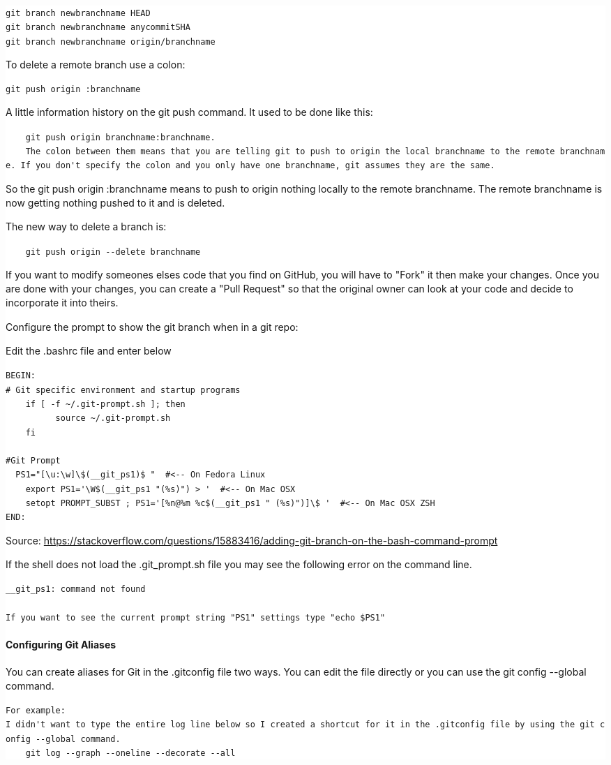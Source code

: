 	git branch newbranchname HEAD
	git branch newbranchname anycommitSHA
	git branch newbranchname origin/branchname

To delete a remote branch use a colon:

	git push origin :branchname

A little information history on the git push command. It used to be done like this:

		git push origin branchname:branchname.
		The colon between them means that you are telling git to push to origin the local branchname to the remote branchname. If you don't specify the colon and you only have one branchname, git assumes they are the same.

So the git push origin :branchname means to push to origin nothing locally to the remote branchname. The remote branchname is now getting nothing pushed to it and is deleted.

The new way to delete a branch is:

		git push origin --delete branchname

If you want to modify someones elses code that you find on GitHub, you will have to "Fork" it then make your changes. Once you are done with your changes, you can create a "Pull Request" so that the original owner can look at your code and decide to incorporate it into theirs.

Configure the prompt to show the git branch when in a git repo:

Edit the .bashrc file and enter below

	BEGIN:
    # Git specific environment and startup programs
        if [ -f ~/.git-prompt.sh ]; then
              source ~/.git-prompt.sh
        fi

    #Git Prompt
      PS1="[\u:\w]\$(__git_ps1)$ "  #<-- On Fedora Linux
	    export PS1='\W$(__git_ps1 "(%s)") > '  #<-- On Mac OSX
	    setopt PROMPT_SUBST ; PS1='[%n@%m %c$(__git_ps1 " (%s)")]\$ '  #<-- On Mac OSX ZSH
	END:

Source: https://stackoverflow.com/questions/15883416/adding-git-branch-on-the-bash-command-prompt

If the shell does not load the .git_prompt.sh file you may see the following error on the command line.

	__git_ps1: command not found

	If you want to see the current prompt string "PS1" settings type "echo $PS1"

#### Configuring Git Aliases
You can create aliases for Git in the .gitconfig file two ways. You can edit the file directly or you can use the git config --global command.

	For example:
	I didn't want to type the entire log line below so I created a shortcut for it in the .gitconfig file by using the git config --global command.
		git log --graph --oneline --decorate --all
